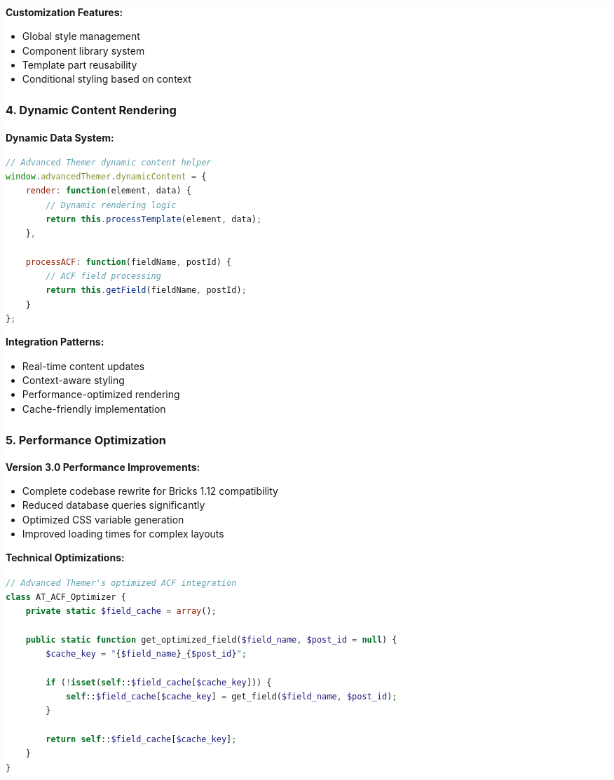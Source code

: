 **Customization Features:**
- Global style management
- Component library system
- Template part reusability
- Conditional styling based on context

### 4. Dynamic Content Rendering

**Dynamic Data System:**
```javascript
// Advanced Themer dynamic content helper
window.advancedThemer.dynamicContent = {
    render: function(element, data) {
        // Dynamic rendering logic
        return this.processTemplate(element, data);
    },
    
    processACF: function(fieldName, postId) {
        // ACF field processing
        return this.getField(fieldName, postId);
    }
};
```

**Integration Patterns:**
- Real-time content updates
- Context-aware styling
- Performance-optimized rendering
- Cache-friendly implementation

### 5. Performance Optimization

**Version 3.0 Performance Improvements:**
- Complete codebase rewrite for Bricks 1.12 compatibility
- Reduced database queries significantly
- Optimized CSS variable generation
- Improved loading times for complex layouts

**Technical Optimizations:**
```php
// Advanced Themer's optimized ACF integration
class AT_ACF_Optimizer {
    private static $field_cache = array();
    
    public static function get_optimized_field($field_name, $post_id = null) {
        $cache_key = "{$field_name}_{$post_id}";
        
        if (!isset(self::$field_cache[$cache_key])) {
            self::$field_cache[$cache_key] = get_field($field_name, $post_id);
        }
        
        return self::$field_cache[$cache_key];
    }
}
```
